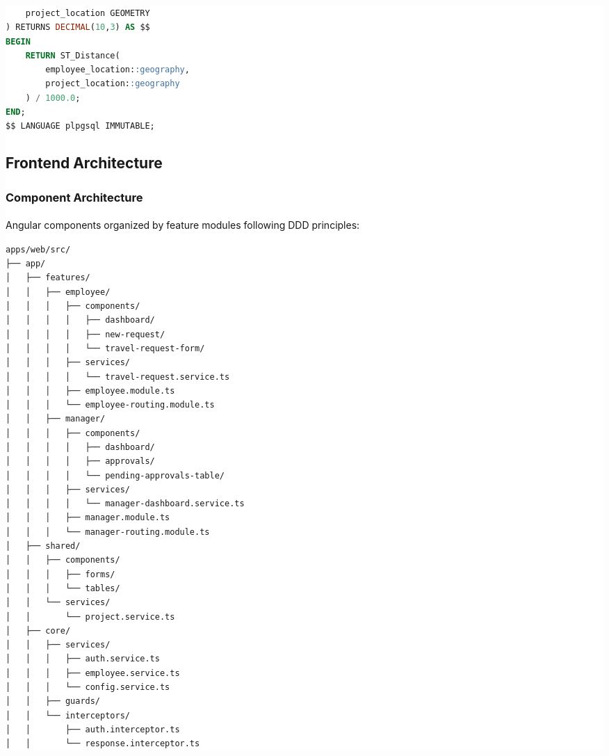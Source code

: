 ```sql
    project_location GEOMETRY
) RETURNS DECIMAL(10,3) AS $$
BEGIN
    RETURN ST_Distance(
        employee_location::geography, 
        project_location::geography
    ) / 1000.0;
END;
$$ LANGUAGE plpgsql IMMUTABLE;
```

## Frontend Architecture

### Component Architecture

Angular components organized by feature modules following DDD principles:

```
apps/web/src/
├── app/
│   ├── features/
│   │   ├── employee/
│   │   │   ├── components/
│   │   │   │   ├── dashboard/
│   │   │   │   ├── new-request/
│   │   │   │   └── travel-request-form/
│   │   │   ├── services/
│   │   │   │   └── travel-request.service.ts
│   │   │   ├── employee.module.ts
│   │   │   └── employee-routing.module.ts
│   │   ├── manager/
│   │   │   ├── components/
│   │   │   │   ├── dashboard/
│   │   │   │   ├── approvals/
│   │   │   │   └── pending-approvals-table/
│   │   │   ├── services/
│   │   │   │   └── manager-dashboard.service.ts
│   │   │   ├── manager.module.ts
│   │   │   └── manager-routing.module.ts
│   ├── shared/
│   │   ├── components/
│   │   │   ├── forms/
│   │   │   └── tables/
│   │   └── services/
│   │       └── project.service.ts
│   ├── core/
│   │   ├── services/
│   │   │   ├── auth.service.ts
│   │   │   ├── employee.service.ts
│   │   │   └── config.service.ts
│   │   ├── guards/
│   │   └── interceptors/
│   │       ├── auth.interceptor.ts
│   │       └── response.interceptor.ts
```

